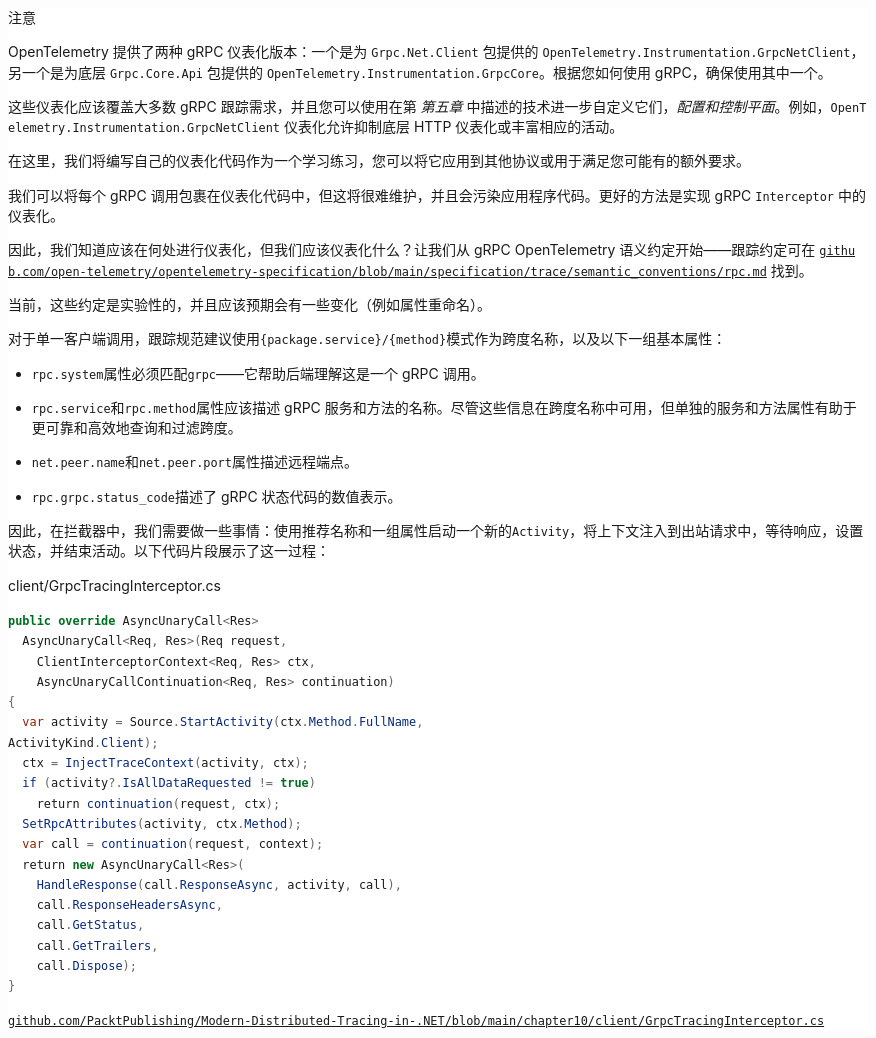 注意

OpenTelemetry 提供了两种 gRPC 仪表化版本：一个是为 `Grpc.Net.Client` 包提供的 `OpenTelemetry.Instrumentation.GrpcNetClient`，另一个是为底层 `Grpc.Core.Api` 包提供的 `OpenTelemetry.Instrumentation.GrpcCore`。根据您如何使用 gRPC，确保使用其中一个。

这些仪表化应该覆盖大多数 gRPC 跟踪需求，并且您可以使用在第 *第五章* 中描述的技术进一步自定义它们，*配置和控制平面*。例如，`OpenTelemetry.Instrumentation.GrpcNetClient` 仪表化允许抑制底层 HTTP 仪表化或丰富相应的活动。

在这里，我们将编写自己的仪表化代码作为一个学习练习，您可以将它应用到其他协议或用于满足您可能有的额外要求。

我们可以将每个 gRPC 调用包裹在仪表化代码中，但这将很难维护，并且会污染应用程序代码。更好的方法是实现 gRPC `Interceptor` 中的仪表化。

因此，我们知道应该在何处进行仪表化，但我们应该仪表化什么？让我们从 gRPC OpenTelemetry 语义约定开始——跟踪约定可在 [`github.com/open-telemetry/opentelemetry-specification/blob/main/specification/trace/semantic_conventions/rpc.md`](https://github.com/open-telemetry/opentelemetry-specification/blob/main/specification/trace/semantic_conventions/rpc.md) 找到。

当前，这些约定是实验性的，并且应该预期会有一些变化（例如属性重命名）。

对于单一客户端调用，跟踪规范建议使用`{package.service}/{method}`模式作为跨度名称，以及以下一组基本属性：

+   `rpc.system`属性必须匹配`grpc`——它帮助后端理解这是一个 gRPC 调用。

+   `rpc.service`和`rpc.method`属性应该描述 gRPC 服务和方法的名称。尽管这些信息在跨度名称中可用，但单独的服务和方法属性有助于更可靠和高效地查询和过滤跨度。

+   `net.peer.name`和`net.peer.port`属性描述远程端点。

+   `rpc.grpc.status_code`描述了 gRPC 状态代码的数值表示。

因此，在拦截器中，我们需要做一些事情：使用推荐名称和一组属性启动一个新的`Activity`，将上下文注入到出站请求中，等待响应，设置状态，并结束活动。以下代码片段展示了这一过程：

client/GrpcTracingInterceptor.cs

```cs
public override AsyncUnaryCall<Res>
  AsyncUnaryCall<Req, Res>(Req request,
    ClientInterceptorContext<Req, Res> ctx,
    AsyncUnaryCallContinuation<Req, Res> continuation)
{
  var activity = Source.StartActivity(ctx.Method.FullName,
ActivityKind.Client);
  ctx = InjectTraceContext(activity, ctx);
  if (activity?.IsAllDataRequested != true)
    return continuation(request, ctx);
  SetRpcAttributes(activity, ctx.Method);
  var call = continuation(request, context);
  return new AsyncUnaryCall<Res>(
    HandleResponse(call.ResponseAsync, activity, call),
    call.ResponseHeadersAsync,
    call.GetStatus,
    call.GetTrailers,
    call.Dispose);
}
```

[`github.com/PacktPublishing/Modern-Distributed-Tracing-in-.NET/blob/main/chapter10/client/GrpcTracingInterceptor.cs`](https://github.com/PacktPublishing/Modern-Distributed-Tracing-in-.NET/blob/main/chapter10/client/GrpcTracingInterceptor.cs)

